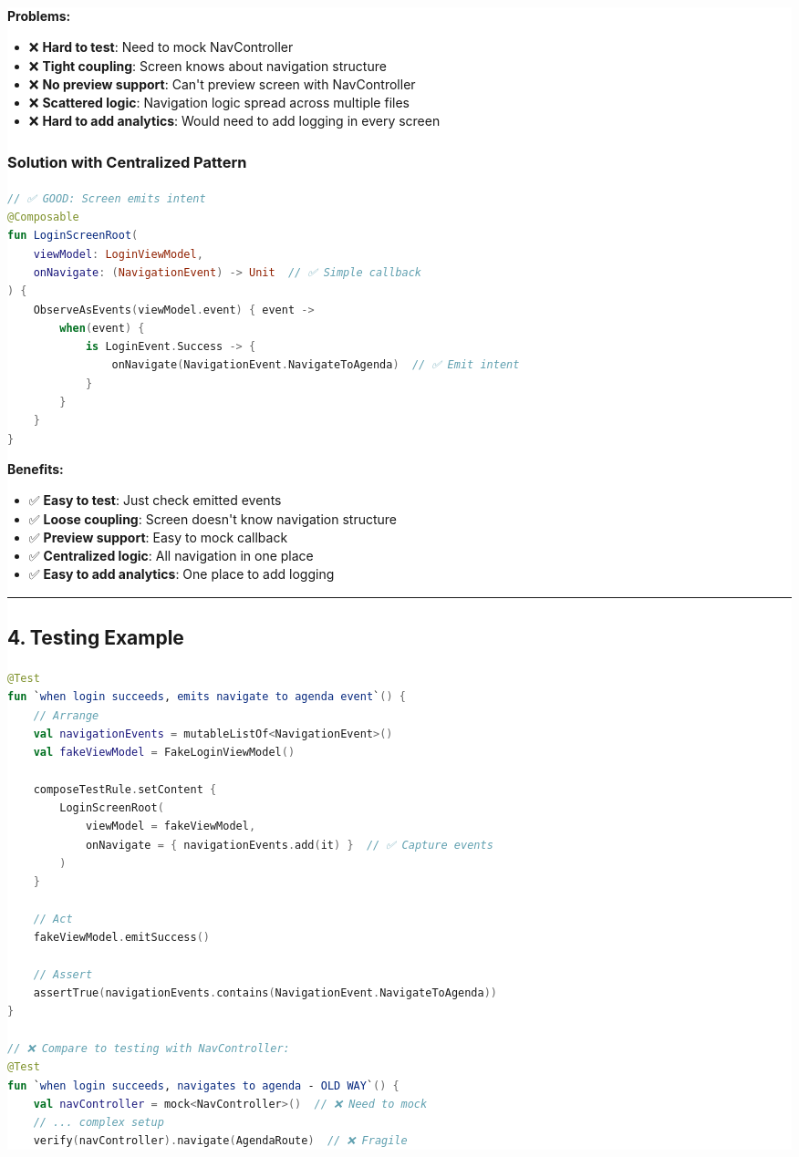 **Problems:**

- ❌ **Hard to test**: Need to mock NavController
- ❌ **Tight coupling**: Screen knows about navigation structure
- ❌ **No preview support**: Can't preview screen with NavController
- ❌ **Scattered logic**: Navigation logic spread across multiple files
- ❌ **Hard to add analytics**: Would need to add logging in every screen

### Solution with Centralized Pattern

```kotlin
// ✅ GOOD: Screen emits intent
@Composable
fun LoginScreenRoot(
    viewModel: LoginViewModel,
    onNavigate: (NavigationEvent) -> Unit  // ✅ Simple callback
) {
    ObserveAsEvents(viewModel.event) { event ->
        when(event) {
            is LoginEvent.Success -> {
                onNavigate(NavigationEvent.NavigateToAgenda)  // ✅ Emit intent
            }
        }
    }
}
```

**Benefits:**

- ✅ **Easy to test**: Just check emitted events
- ✅ **Loose coupling**: Screen doesn't know navigation structure
- ✅ **Preview support**: Easy to mock callback
- ✅ **Centralized logic**: All navigation in one place
- ✅ **Easy to add analytics**: One place to add logging

---

## 4. Testing Example

```kotlin
@Test
fun `when login succeeds, emits navigate to agenda event`() {
    // Arrange
    val navigationEvents = mutableListOf<NavigationEvent>()
    val fakeViewModel = FakeLoginViewModel()

    composeTestRule.setContent {
        LoginScreenRoot(
            viewModel = fakeViewModel,
            onNavigate = { navigationEvents.add(it) }  // ✅ Capture events
        )
    }

    // Act
    fakeViewModel.emitSuccess()

    // Assert
    assertTrue(navigationEvents.contains(NavigationEvent.NavigateToAgenda))
}

// ❌ Compare to testing with NavController:
@Test
fun `when login succeeds, navigates to agenda - OLD WAY`() {
    val navController = mock<NavController>()  // ❌ Need to mock
    // ... complex setup
    verify(navController).navigate(AgendaRoute)  // ❌ Fragile
```